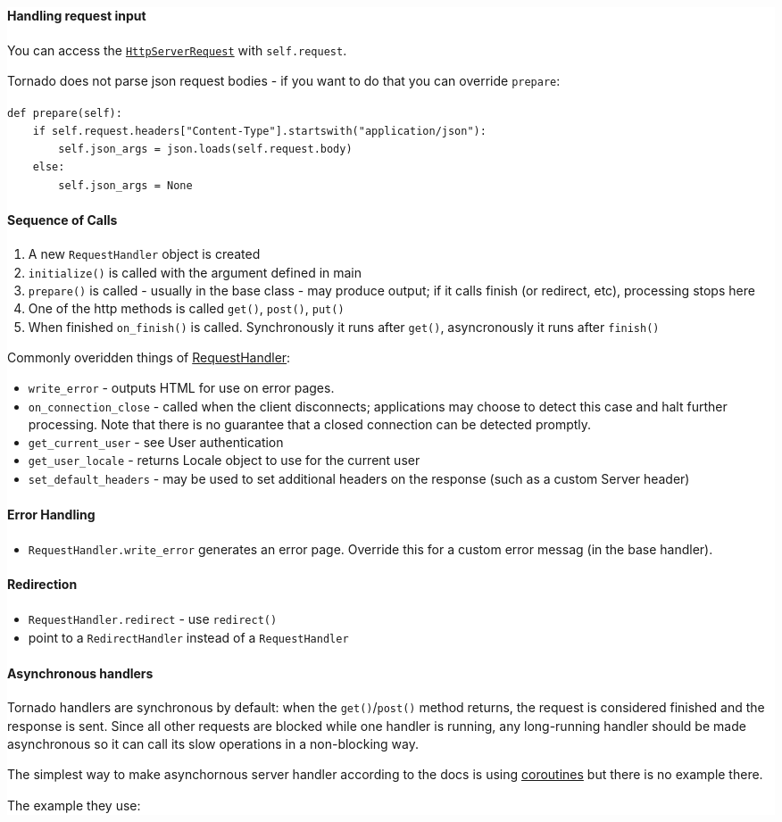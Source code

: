 #### Handling request input

You can access the [`HttpServerRequest`](https://www.tornadoweb.org/en/branch4.5/httputil.html#tornado.httputil.HTTPServerRequest) with `self.request`.

Tornado does not parse json request bodies - if you want to do that you can override `prepare`:

    def prepare(self):
        if self.request.headers["Content-Type"].startswith("application/json"):
            self.json_args = json.loads(self.request.body)
        else:
            self.json_args = None

#### Sequence of Calls

1. A new `RequestHandler` object is created
2. `initialize()` is called with the argument defined in main
3. `prepare()` is called - usually in the base class - may produce output; if it calls finish (or redirect, etc), processing stops here
4. One of the http methods is called `get()`, `post()`, `put()`
5. When finished `on_finish()` is called. Synchronously it runs after `get()`, asyncronously it runs after `finish()`

Commonly overidden things of [RequestHandler](https://www.tornadoweb.org/en/branch4.5/web.html#tornado.web.RequestHandler):

* `write_error` - outputs HTML for use on error pages.
* `on_connection_close` - called when the client disconnects; applications may choose to detect this case and halt further processing. Note that there is no guarantee that a closed connection can be detected promptly.
* `get_current_user` - see User authentication
* `get_user_locale` - returns Locale object to use for the current user
* `set_default_headers` - may be used to set additional headers on the response (such as a custom Server header)

#### Error Handling

* `RequestHandler.write_error` generates an error page. Override this for a custom error messag (in the base handler).

#### Redirection

* `RequestHandler.redirect` - use `redirect()`
* point to a `RedirectHandler` instead of a `RequestHandler`

#### Asynchronous handlers

Tornado handlers are synchronous by default: when the `get()`/`post()` method returns, the request is considered finished and the response is sent.
Since all other requests are blocked while one handler is running, any long-running handler should be made asynchronous so it can call its slow operations in a non-blocking way.

The simplest way to make asynchornous server handler according to the docs is using [coroutines](https://www.tornadoweb.org/en/branch4.5/guide/coroutines.html) but there is no example there.

The example they use:
